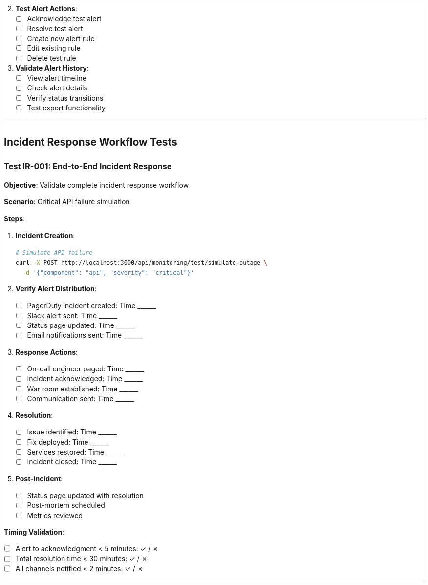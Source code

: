 2. **Test Alert Actions**:
   - [ ] Acknowledge test alert
   - [ ] Resolve test alert
   - [ ] Create new alert rule
   - [ ] Edit existing rule
   - [ ] Delete test rule

3. **Validate Alert History**:
   - [ ] View alert timeline
   - [ ] Check alert details
   - [ ] Verify status transitions
   - [ ] Test export functionality

---

## Incident Response Workflow Tests

### Test IR-001: End-to-End Incident Response
**Objective**: Validate complete incident response workflow

**Scenario**: Critical API failure simulation

**Steps**:
1. **Incident Creation**:
   ```bash
   # Simulate API failure
   curl -X POST http://localhost:3000/api/monitoring/test/simulate-outage \
     -d '{"component": "api", "severity": "critical"}'
   ```

2. **Verify Alert Distribution**:
   - [ ] PagerDuty incident created: Time ______
   - [ ] Slack alert sent: Time ______
   - [ ] Status page updated: Time ______
   - [ ] Email notifications sent: Time ______

3. **Response Actions**:
   - [ ] On-call engineer paged: Time ______
   - [ ] Incident acknowledged: Time ______
   - [ ] War room established: Time ______
   - [ ] Communication sent: Time ______

4. **Resolution**:
   - [ ] Issue identified: Time ______
   - [ ] Fix deployed: Time ______
   - [ ] Services restored: Time ______
   - [ ] Incident closed: Time ______

5. **Post-Incident**:
   - [ ] Status page updated with resolution
   - [ ] Post-mortem scheduled
   - [ ] Metrics reviewed

**Timing Validation**:
- [ ] Alert to acknowledgment < 5 minutes: ✓ / ✗
- [ ] Total resolution time < 30 minutes: ✓ / ✗
- [ ] All channels notified < 2 minutes: ✓ / ✗

---